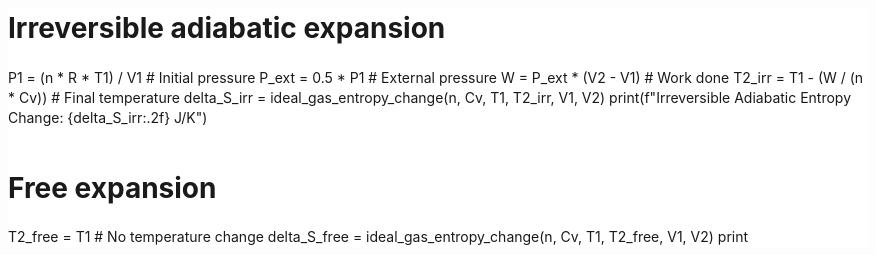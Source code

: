 # Irreversible adiabatic expansion
P1 = (n * R * T1) / V1  # Initial pressure
P_ext = 0.5 * P1  # External pressure
W = P_ext * (V2 - V1)  # Work done
T2_irr = T1 - (W / (n * Cv))  # Final temperature
delta_S_irr = ideal_gas_entropy_change(n, Cv, T1, T2_irr, V1, V2)
print(f"Irreversible Adiabatic Entropy Change: {delta_S_irr:.2f} J/K")

# Free expansion
T2_free = T1  # No temperature change
delta_S_free = ideal_gas_entropy_change(n, Cv, T1, T2_free, V1, V2)
print